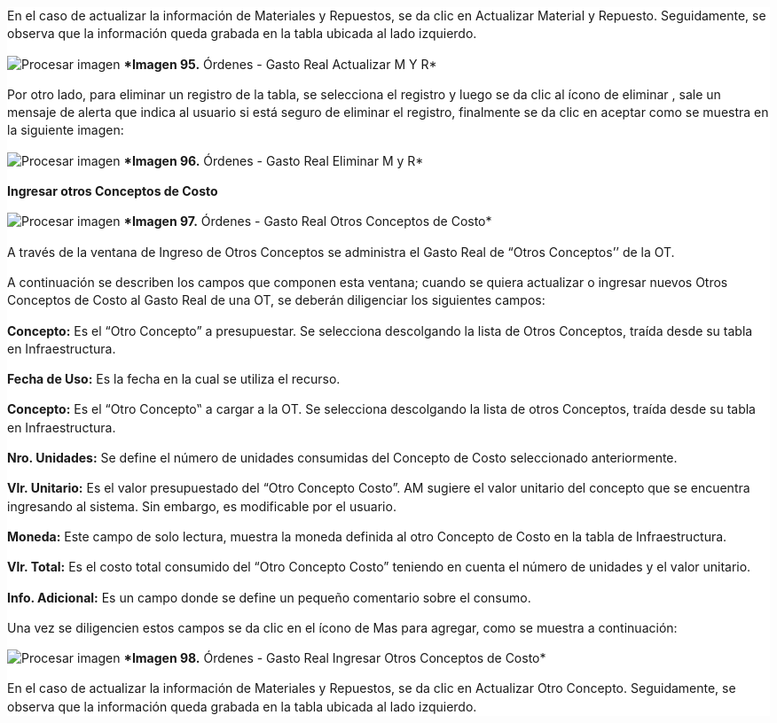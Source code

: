 En el caso de actualizar la información de Materiales y Repuestos, se da clic en <a class="btn gray">Actualizar Material y Repuesto</a>. Seguidamente, se observa que la información queda grabada en la tabla ubicada al lado izquierdo.

![Procesar imagen](https://ayuda.winsoftware.com.co/assets/images/cap09/chp09_img14.png)
**\*Imagen 95.** Órdenes - Gasto Real Actualizar M Y R*

Por otro lado, para eliminar un registro de la tabla, se selecciona el registro y luego se da clic al ícono de eliminar <span class="mdi mdi-delete"></span>, sale un mensaje de alerta que indica al usuario si está seguro de eliminar el registro, finalmente se da clic en <a class="btn">aceptar</a> como se muestra en la siguiente imagen:

![Procesar imagen](https://ayuda.winsoftware.com.co/assets/images/cap09/chp09_img15.png)
**\*Imagen 96.** Órdenes - Gasto Real Eliminar M y R*

**Ingresar otros Conceptos de Costo**

![Procesar imagen](https://ayuda.winsoftware.com.co/assets/images/cap09/chp09_img16.png)
**\*Imagen 97.** Órdenes - Gasto Real Otros Conceptos de Costo*

A través de la ventana de Ingreso de Otros Conceptos se administra el Gasto Real de “Otros Conceptos’’ de la OT.

A continuación se describen los campos que componen esta ventana; cuando se quiera actualizar o ingresar nuevos Otros Conceptos de Costo al Gasto Real de una OT, se deberán diligenciar los siguientes campos:

**Concepto:** Es el “Otro Concepto” a presupuestar. Se selecciona descolgando la lista de
 Otros Conceptos, traída desde su tabla en Infraestructura.

**Fecha de Uso:** Es la fecha en la cual se utiliza el recurso.

**Concepto:** Es el “Otro Concepto‟ a cargar a la OT. Se selecciona descolgando la lista de otros Conceptos, traída desde su tabla en Infraestructura.

**Nro. Unidades:** Se define el número de unidades consumidas del Concepto de Costo seleccionado anteriormente.

**Vlr. Unitario:** Es el valor presupuestado del “Otro Concepto Costo”. AM sugiere el valor unitario del concepto que se encuentra ingresando al sistema. Sin embargo, es modificable por el usuario.

**Moneda:** Este campo de solo lectura, muestra la moneda definida al otro Concepto de Costo en la tabla de Infraestructura.

**Vlr. Total:** Es el costo total consumido del “Otro Concepto Costo” teniendo en cuenta el número de unidades y el valor unitario.

**Info. Adicional:** Es un campo donde se define un pequeño comentario sobre el consumo.

Una vez se diligencien estos campos se da clic en el ícono de Mas <span class="mdi mdi-plus-circle icon white"></span> para agregar, como se muestra a continuación:

![Procesar imagen](https://ayuda.winsoftware.com.co/assets/images/cap09/chp09_img17.png)
**\*Imagen 98.** Órdenes - Gasto Real Ingresar Otros Conceptos de Costo*

En el caso de actualizar la información de Materiales y Repuestos, se da clic en <a class="btn gray">Actualizar Otro Concepto</a>. Seguidamente, se observa que la información queda grabada en la tabla ubicada al lado izquierdo.
